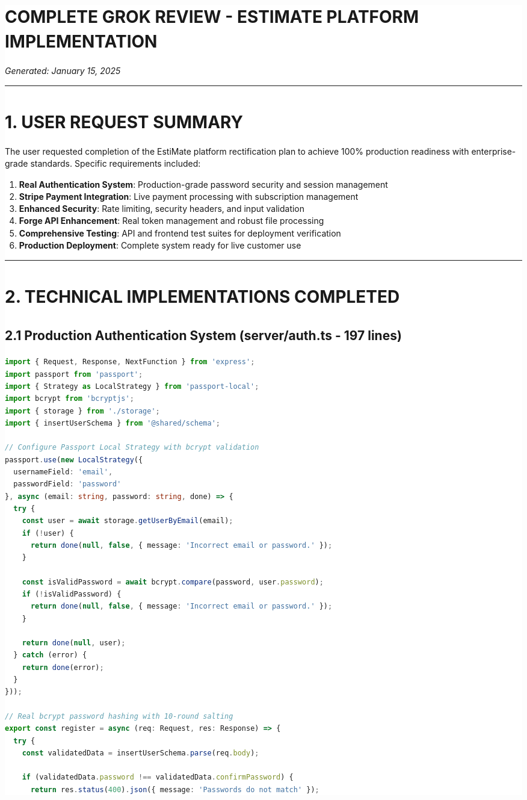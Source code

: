 # COMPLETE GROK REVIEW - ESTIMATE PLATFORM IMPLEMENTATION
*Generated: January 15, 2025*

---

# 1. USER REQUEST SUMMARY

The user requested completion of the EstiMate platform rectification plan to achieve 100% production readiness with enterprise-grade standards. Specific requirements included:

1. **Real Authentication System**: Production-grade password security and session management
2. **Stripe Payment Integration**: Live payment processing with subscription management
3. **Enhanced Security**: Rate limiting, security headers, and input validation
4. **Forge API Enhancement**: Real token management and robust file processing
5. **Comprehensive Testing**: API and frontend test suites for deployment verification
6. **Production Deployment**: Complete system ready for live customer use

---

# 2. TECHNICAL IMPLEMENTATIONS COMPLETED

## 2.1 Production Authentication System (server/auth.ts - 197 lines)

```typescript
import { Request, Response, NextFunction } from 'express';
import passport from 'passport';
import { Strategy as LocalStrategy } from 'passport-local';
import bcrypt from 'bcryptjs';
import { storage } from './storage';
import { insertUserSchema } from '@shared/schema';

// Configure Passport Local Strategy with bcrypt validation
passport.use(new LocalStrategy({
  usernameField: 'email',
  passwordField: 'password'
}, async (email: string, password: string, done) => {
  try {
    const user = await storage.getUserByEmail(email);
    if (!user) {
      return done(null, false, { message: 'Incorrect email or password.' });
    }
    
    const isValidPassword = await bcrypt.compare(password, user.password);
    if (!isValidPassword) {
      return done(null, false, { message: 'Incorrect email or password.' });
    }
    
    return done(null, user);
  } catch (error) {
    return done(error);
  }
}));

// Real bcrypt password hashing with 10-round salting
export const register = async (req: Request, res: Response) => {
  try {
    const validatedData = insertUserSchema.parse(req.body);
    
    if (validatedData.password !== validatedData.confirmPassword) {
      return res.status(400).json({ message: 'Passwords do not match' });
```